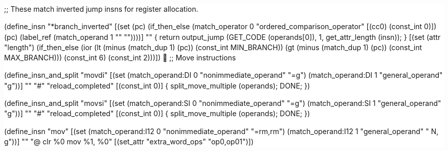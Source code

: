;; These match inverted jump insns for register allocation.

(define_insn "*branch_inverted"
  [(set (pc)
	(if_then_else (match_operator 0 "ordered_comparison_operator"
		       [(cc0) (const_int 0)])
		      (pc)
		      (label_ref (match_operand 1 "" ""))))]
  ""
{
  return output_jump (GET_CODE (operands[0]), 1, get_attr_length (insn));
}
  [(set (attr "length")
	(if_then_else (ior (lt (minus (match_dup 1) (pc))
			       (const_int MIN_BRANCH))
			   (gt (minus (match_dup 1) (pc))
			       (const_int MAX_BRANCH)))
	  (const_int 6)
	  (const_int 2)))])

;; Move instructions

(define_insn_and_split "movdi"
  [(set (match_operand:DI 0 "nonimmediate_operand" "=g")
	(match_operand:DI 1 "general_operand" "g"))]
  ""
  "#"
  "reload_completed"
  [(const_int 0)]
{
  split_move_multiple (operands);
  DONE;
})

(define_insn_and_split "movsi"
  [(set (match_operand:SI 0 "nonimmediate_operand" "=g")
	(match_operand:SI 1 "general_operand" "g"))]
  ""
  "#"
  "reload_completed"
  [(const_int 0)]
{
  split_move_multiple (operands);
  DONE;
})

(define_insn "mov<mode>"
  [(set (match_operand:I12 0 "nonimmediate_operand" "=rm,rm")
	(match_operand:I12 1 "general_operand"      "  N, g"))]
  ""
  "@
   clr<isfx> %0
   mov<isfx> %1, %0"
  [(set_attr "extra_word_ops" "op0,op01")])
